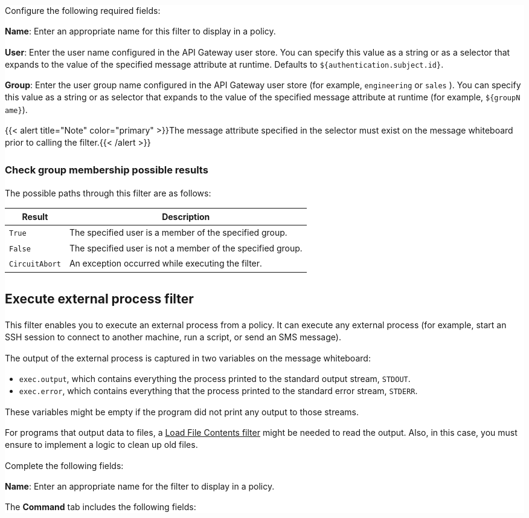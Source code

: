 Configure the following required fields:

**Name**:
Enter an appropriate name for this filter to display in a policy.

**User**:
Enter the user name configured in the API Gateway user store. You can specify this value as a string or as a selector that expands to the value of the specified message attribute at runtime. Defaults to `${authentication.subject.id}`.

**Group**:
Enter the user group name configured in the API Gateway user store (for example, `engineering` or `sales` ). You can specify this value as a string or as selector that expands to the value of the specified message attribute at runtime (for example, `${groupName}`).

{{< alert title="Note" color="primary" >}}The message attribute specified in the selector must exist on the message whiteboard prior to calling the filter.{{< /alert >}}

### Check group membership possible results

The possible paths through this filter are as follows:

| Result         | Description                                                |
| -------------- | ---------------------------------------------------------- |
| `True`         | The specified user is a member of the specified group.     |
| `False`        | The specified user is not a member of the specified group. |
| `CircuitAbort` | An exception occurred while executing the filter.          |

## Execute external process filter

This filter enables you to execute an external process from a policy. It can execute any external process (for example, start an SSH session to connect to another machine, run a script, or send an SMS message).

The output of the external process is captured in two variables on the message whiteboard:

* `exec.output`, which contains everything the process printed to the standard output stream, `STDOUT`.
* `exec.error`, which contains everything that the process printed to the standard error stream, `STDERR`.

These variables might be empty if the program did not print any output to those streams.

For programs that output data to files, a [Load File Contents filter](/docs/apim_policydev/apigw_polref/conversion_additional#load-file-contents-filter) might be needed to read the output. Also, in this case, you must ensure to implement a logic to clean up old files.

Complete the following fields:

**Name**:
Enter an appropriate name for the filter to display in a policy.

The **Command**
tab includes the following fields:
